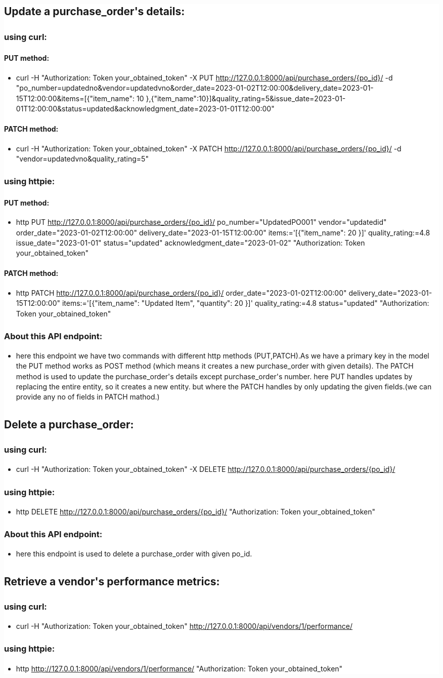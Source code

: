 ## Update a purchase_order's details:
### using curl:
#### PUT method:
- curl -H "Authorization: Token your_obtained_token" -X PUT http://127.0.0.1:8000/api/purchase_orders/{po_id}/ -d "po_number=updatedno&vendor=updatedvno&order_date=2023-01-02T12:00:00&delivery_date=2023-01-15T12:00:00&items=[{\"item_name\": 10 },{\"item_name\":10}]&quality_rating=5&issue_date=2023-01-01T12:00:00&status=updated&acknowledgment_date=2023-01-01T12:00:00"
#### PATCH method:
- curl -H "Authorization: Token your_obtained_token" -X PATCH http://127.0.0.1:8000/api/purchase_orders/{po_id}/ -d "vendor=updatedvno&quality_rating=5"
### using httpie:
#### PUT method:
- http PUT http://127.0.0.1:8000/api/purchase_orders/{po_id}/ po_number="UpdatedPO001" vendor="updatedid" order_date="2023-01-02T12:00:00" delivery_date="2023-01-15T12:00:00" items:='[{"item_name": 20 }]' quality_rating:=4.8 issue_date="2023-01-01" status="updated" acknowledgment_date="2023-01-02" "Authorization: Token your_obtained_token"
#### PATCH method:
- http PATCH http://127.0.0.1:8000/api/purchase_orders/{po_id}/ order_date="2023-01-02T12:00:00" delivery_date="2023-01-15T12:00:00" items:='[{"item_name": "Updated Item", "quantity": 20 }]' quality_rating:=4.8 status="updated" "Authorization: Token your_obtained_token"
### About this API endpoint:
- here this endpoint we have two commands with different http methods (PUT,PATCH).As we have a primary key in the model the PUT method works as POST method (which means it creates a new purchase_order with given details). The PATCH method is used to update the purchase_order's details except purchase_order's number. here PUT handles updates by replacing the entire entity, so it creates a new entity. but where the PATCH handles by only updating the given fields.(we can provide any no of fields in PATCH mathod.)

## Delete a purchase_order:
### using curl:
- curl -H "Authorization: Token your_obtained_token" -X DELETE http://127.0.0.1:8000/api/purchase_orders/{po_id}/
### using httpie:
- http DELETE http://127.0.0.1:8000/api/purchase_orders/{po_id}/ "Authorization: Token your_obtained_token"
### About this API endpoint:
- here this endpoint is used to delete a purchase_order with given po_id.

## Retrieve a vendor's performance metrics:
### using curl:
- curl -H "Authorization: Token your_obtained_token" http://127.0.0.1:8000/api/vendors/1/performance/
### using httpie:
- http http://127.0.0.1:8000/api/vendors/1/performance/ "Authorization: Token your_obtained_token"
